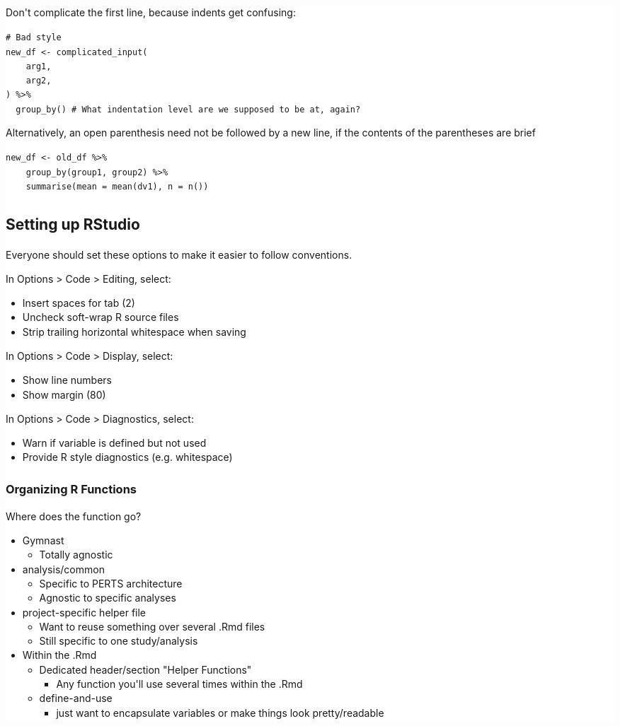 Don't complicate the first line, because indents get confusing:

    # Bad style
    new_df <- complicated_input(
        arg1,
        arg2,
    ) %>%
      group_by() # What indentation level are we supposed to be at, again?

Alternatively, an open parenthesis need not be followed by a new line, if the contents of the parentheses are brief

    new_df <- old_df %>%
        group_by(group1, group2) %>%
        summarise(mean = mean(dv1), n = n())


## Setting up RStudio

Everyone should set these options to make it easier to follow conventions.

In Options > Code > Editing, select:

* Insert spaces for tab (2)
* Uncheck soft-wrap R source files
* Strip trailing horizontal whitespace when saving

In Options > Code > Display, select:

* Show line numbers
* Show margin (80)

In Options > Code > Diagnostics, select:

* Warn if variable is defined but not used
* Provide R style diagnostics (e.g. whitespace)

### Organizing R Functions

Where does the function go?

* Gymnast
  - Totally agnostic
* analysis/common
  - Specific to PERTS architecture
  - Agnostic to specific analyses
* project-specific helper file
  - Want to reuse something over several .Rmd files
  - Still specific to one study/analysis
* Within the .Rmd
  - Dedicated header/section "Helper Functions"
    + Any function you'll use several times within the .Rmd
  - define-and-use
    + just want to encapsulate variables or make things look pretty/readable
